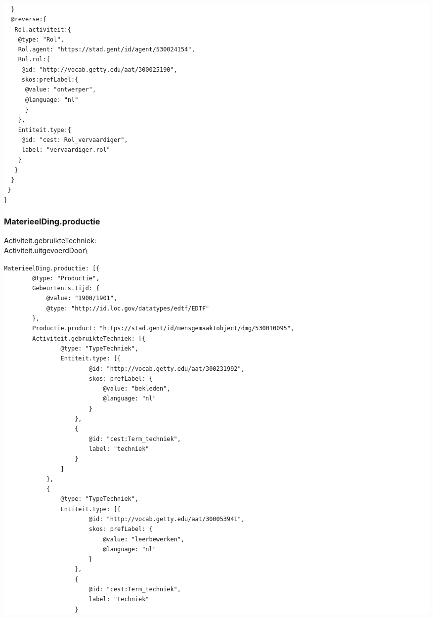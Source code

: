 ```
  }
  @reverse:{
   Rol.activiteit:{
    @type: "Rol",
    Rol.agent: "https://stad.gent/id/agent/530024154",
    Rol.rol:{
     @id: "http://vocab.getty.edu/aat/300025190",
     skos:prefLabel:{
      @value: "ontwerper",
      @language: "nl"
      }
    },
    Entiteit.type:{
     @id: "cest: Rol_vervaardiger",
     label: "vervaardiger.rol"
    }
   }
  }
 }
}
```

### MaterieelDing.productie

Activiteit.gebruikteTechniek: \
Activiteit.uitgevoerdDoor\


```
MaterieelDing.productie: [{
		@type: "Productie",
		Gebeurtenis.tijd: {
			@value: "1900/1901",
			@type: "http://id.loc.gov/datatypes/edtf/EDTF"
		},
		Productie.product: "https://stad.gent/id/mensgemaaktobject/dmg/530010095",
		Activiteit.gebruikteTechniek: [{
				@type: "TypeTechniek",
				Entiteit.type: [{
						@id: "http://vocab.getty.edu/aat/300231992",
						skos: prefLabel: {
							@value: "bekleden",
							@language: "nl"
						}
					},
					{
						@id: "cest:Term_techniek",
						label: "techniek"
					}
				]
			},
			{
				@type: "TypeTechniek",
				Entiteit.type: [{
						@id: "http://vocab.getty.edu/aat/300053941",
						skos: prefLabel: {
							@value: "leerbewerken",
							@language: "nl"
						}
					},
					{
						@id: "cest:Term_techniek",
						label: "techniek"
					}
```
